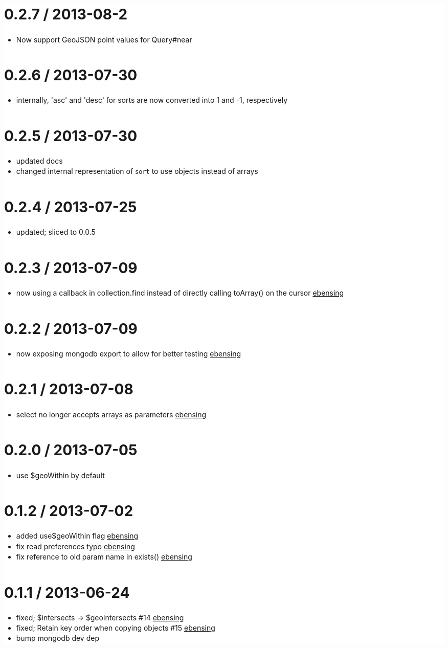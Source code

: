 # 0.2.7 / 2013-08-2

- Now support GeoJSON point values for Query#near

# 0.2.6 / 2013-07-30

- internally, 'asc' and 'desc' for sorts are now converted into 1 and -1, respectively

# 0.2.5 / 2013-07-30

- updated docs
- changed internal representation of `sort` to use objects instead of arrays

# 0.2.4 / 2013-07-25

- updated; sliced to 0.0.5

# 0.2.3 / 2013-07-09

- now using a callback in collection.find instead of directly calling toArray() on the cursor [ebensing](https://github.com/ebensing)

# 0.2.2 / 2013-07-09

- now exposing mongodb export to allow for better testing [ebensing](https://github.com/ebensing)

# 0.2.1 / 2013-07-08

- select no longer accepts arrays as parameters [ebensing](https://github.com/ebensing)

# 0.2.0 / 2013-07-05

- use $geoWithin by default

# 0.1.2 / 2013-07-02

- added use$geoWithin flag [ebensing](https://github.com/ebensing)
- fix read preferences typo [ebensing](https://github.com/ebensing)
- fix reference to old param name in exists() [ebensing](https://github.com/ebensing)

# 0.1.1 / 2013-06-24

- fixed; $intersects -> $geoIntersects #14 [ebensing](https://github.com/ebensing)
- fixed; Retain key order when copying objects #15 [ebensing](https://github.com/ebensing)
- bump mongodb dev dep
